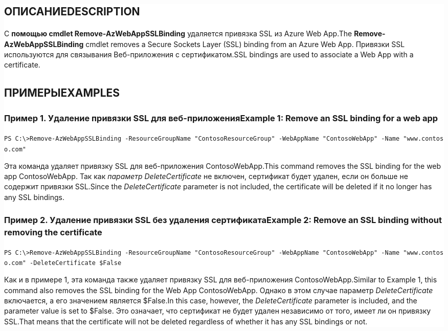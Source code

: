 ## <span data-ttu-id="89ab9-107">ОПИСАНИЕ</span><span class="sxs-lookup"><span data-stu-id="89ab9-107">DESCRIPTION</span></span>
<span data-ttu-id="89ab9-108">С **помощью cmdlet Remove-AzWebAppSSLBinding** удаляется привязка SSL из Azure Web App.</span><span class="sxs-lookup"><span data-stu-id="89ab9-108">The **Remove-AzWebAppSSLBinding** cmdlet removes a Secure Sockets Layer (SSL) binding from an Azure Web App.</span></span>
<span data-ttu-id="89ab9-109">Привязки SSL используются для связывания Веб-приложения с сертификатом.</span><span class="sxs-lookup"><span data-stu-id="89ab9-109">SSL bindings are used to associate a Web App with a certificate.</span></span>

## <span data-ttu-id="89ab9-110">ПРИМЕРЫ</span><span class="sxs-lookup"><span data-stu-id="89ab9-110">EXAMPLES</span></span>

### <span data-ttu-id="89ab9-111">Пример 1. Удаление привязки SSL для веб-приложения</span><span class="sxs-lookup"><span data-stu-id="89ab9-111">Example 1: Remove an SSL binding for a web app</span></span>
```
PS C:\>Remove-AzWebAppSSLBinding -ResourceGroupName "ContosoResourceGroup" -WebAppName "ContosoWebApp" -Name "www.contoso.com"
```

<span data-ttu-id="89ab9-112">Эта команда удаляет привязку SSL для веб-приложения ContosoWebApp.</span><span class="sxs-lookup"><span data-stu-id="89ab9-112">This command removes the SSL binding for the web app ContosoWebApp.</span></span>
<span data-ttu-id="89ab9-113">Так как *параметр DeleteCertificate* не включен, сертификат будет удален, если он больше не содержит привязки SSL.</span><span class="sxs-lookup"><span data-stu-id="89ab9-113">Since the *DeleteCertificate* parameter is not included, the certificate will be deleted if it no longer has any SSL bindings.</span></span>

### <span data-ttu-id="89ab9-114">Пример 2. Удаление привязки SSL без удаления сертификата</span><span class="sxs-lookup"><span data-stu-id="89ab9-114">Example 2: Remove an SSL binding without removing the certificate</span></span>
```
PS C:\>Remove-AzWebAppSSLBinding -ResourceGroupName "ContosoResourceGroup" -WebAppName "ContosoWebApp" -Name "www.contoso.com" -DeleteCertificate $False
```

<span data-ttu-id="89ab9-115">Как и в примере 1, эта команда также удаляет привязку SSL для веб-приложения ContosoWebApp.</span><span class="sxs-lookup"><span data-stu-id="89ab9-115">Similar to Example 1, this command also removes the SSL binding for the Web App ContosoWebApp.</span></span>
<span data-ttu-id="89ab9-116">Однако в этом случае параметр *DeleteCertificate* включается, а его значением является $False.</span><span class="sxs-lookup"><span data-stu-id="89ab9-116">In this case, however, the *DeleteCertificate* parameter is included, and the parameter value is set to $False.</span></span>
<span data-ttu-id="89ab9-117">Это означает, что сертификат не будет удален независимо от того, имеет ли он привязку SSL.</span><span class="sxs-lookup"><span data-stu-id="89ab9-117">That means that the certificate will not be deleted regardless of whether it has any SSL bindings or not.</span></span>

